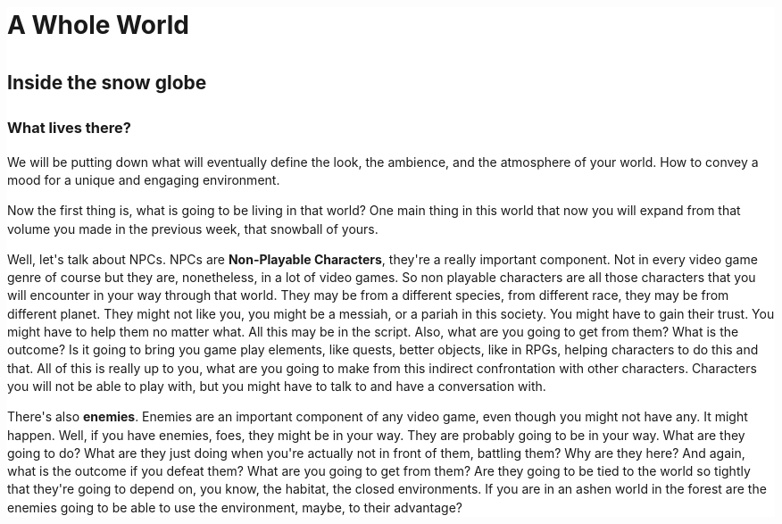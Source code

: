 # A Whole World
## Inside the snow globe

### What lives there?
We will be putting down what will eventually define the look,
the ambience, and the atmosphere of your world.
How to convey a mood for a unique and engaging environment.

Now the first thing is, what is going to be living in that world?
One main thing in this world that now you will expand from that
volume you made in the previous week, that snowball of yours.

Well, let's talk about NPCs.
NPCs are **Non-Playable Characters**, they're a really important component.
Not in every video game genre of course but
they are, nonetheless, in a lot of video games.
So non playable characters are all those characters that you will encounter
in your way through that world.
They may be from a different species, from different race,
they may be from different planet.
They might not like you, you might be a messiah, or a pariah in this society.
You might have to gain their trust.
You might have to help them no matter what.
All this may be in the script.
Also, what are you going to get from them?
What is the outcome?
Is it going to bring you game play elements, like quests, better objects,
like in RPGs, helping characters to do this and that.
All of this is really up to you, what are you going to make from this indirect
confrontation with other characters.
Characters you will not be able to play with, but
you might have to talk to and have a conversation with.

There's also **enemies**.
Enemies are an important component of any video game,
even though you might not have any.
It might happen.
Well, if you have enemies, foes, they might be in your way.
They are probably going to be in your way.
What are they going to do?
What are they just doing when you're actually not in front of them,
battling them?
Why are they here?
And again, what is the outcome if you defeat them?
What are you going to get from them?
Are they going to be tied to the world so tightly that they're going to depend on,
you know, the habitat, the closed environments.
If you are in an ashen world in the forest are the enemies going to be
able to use the environment, maybe, to their advantage?
